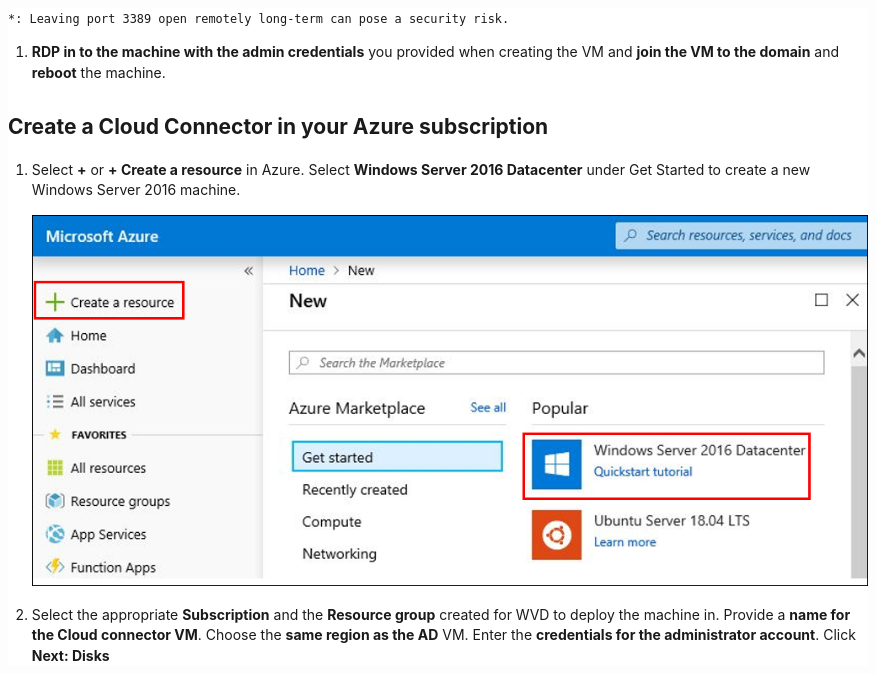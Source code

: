     *: Leaving port 3389 open remotely long-term can pose a security risk.

1.  **RDP in to the machine with the admin credentials** you provided when creating the VM and **join the VM to the domain** and **reboot** the machine.

## Create a Cloud Connector in your Azure subscription

1.  Select **+** or **+ Create a resource** in Azure. Select **Windows Server 2016 Datacenter** under Get Started to create a new Windows Server 2016 machine.

    ![Cloud Connector - Create](/en-us/tech-zone/learn/media/poc-guides_cvads-windows-virtual-desktops_34.png)

1.  Select the appropriate **Subscription** and the **Resource group** created for WVD to deploy the machine in. Provide a **name for the Cloud connector VM**. Choose the **same region as the AD** VM. Enter the **credentials for the administrator account**. Click **Next: Disks**
